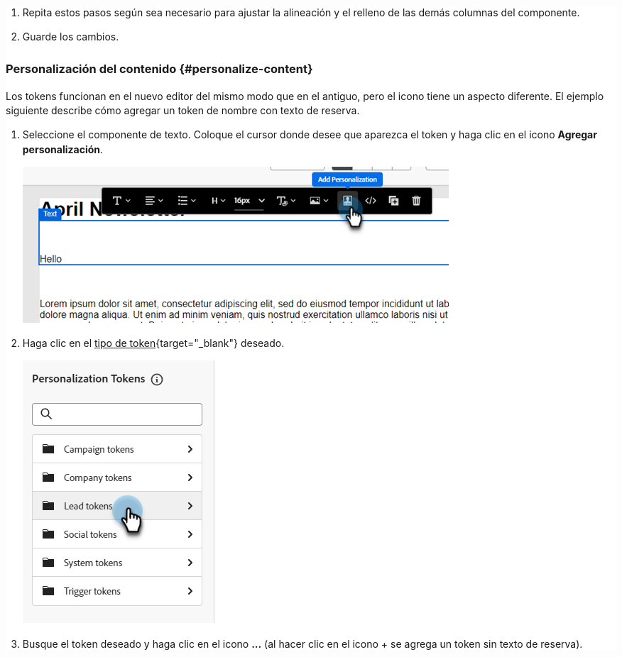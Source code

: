 1. Repita estos pasos según sea necesario para ajustar la alineación y el relleno de las demás columnas del componente.

1. Guarde los cambios.

### Personalización del contenido {#personalize-content}

Los tokens funcionan en el nuevo editor del mismo modo que en el antiguo, pero el icono tiene un aspecto diferente. El ejemplo siguiente describe cómo agregar un token de nombre con texto de reserva.

1. Seleccione el componente de texto. Coloque el cursor donde desee que aparezca el token y haga clic en el icono **Agregar personalización**.

   ![](assets/personalize-content-1.png)

1. Haga clic en el [tipo de token](/help/marketo/product-docs/demand-generation/landing-pages/personalizing-landing-pages/tokens-overview.md){target="_blank"} deseado.

   ![](assets/personalize-content-2.png)

1. Busque el token deseado y haga clic en el icono **...** (al hacer clic en el icono + se agrega un token sin texto de reserva).
